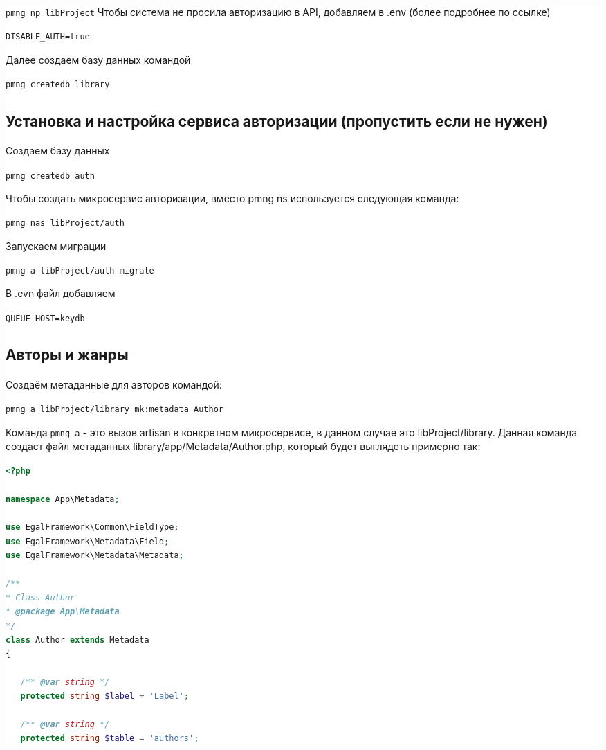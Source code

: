 ```pmng np libProject```
Чтобы система не просила авторизацию в API, добавляем в .env (более подробнее по [ссылке](https://gitlab.smartworld.team:3443/egal-framework/framework/-/wikis/%D0%94%D0%BE%D0%BA%D1%83%D0%BC%D0%B5%D0%BD%D1%82%D0%B0%D1%86%D0%B8%D1%8F/%D0%9F%D0%B0%D1%80%D0%B0%D0%BC%D0%B5%D1%82%D1%80%D1%8B%20%D0%BE%D0%BA%D1%80%D1%83%D0%B6%D0%B5%D0%BD%D0%B8%D1%8F%20.env#%D0%B0%D0%B2%D1%82%D0%BE%D1%80%D0%B8%D0%B7%D0%B0%D1%86%D0%B8%D1%8F))

`DISABLE_AUTH=true`

Далее создаем базу данных командой

```pmng createdb library```

## Установка и настройка сервиса авторизации (пропустить если не нужен)

Создаем базу данных

```pmng createdb auth```

Чтобы создать микросервис авторизации, вместо pmng ns используется следующая команда:

```pmng nas libProject/auth```

Запускаем миграции 

```pmng a libProject/auth migrate```

В .evn файл добавляем

`QUEUE_HOST=keydb`


## Авторы и жанры

Создаём метаданные для авторов командой:

```bash
pmng a libProject/library mk:metadata Author
```

Команда `pmng a` - это вызов artisan в конкретном микросервисе, в данном случае это libProject/library. Данная команда создаст файл метаданных library/app/Metadata/Author.php, который будет выглядеть примерно так:

```php
<?php

namespace App\Metadata;

use EgalFramework\Common\FieldType;
use EgalFramework\Metadata\Field;
use EgalFramework\Metadata\Metadata;

/**
* Class Author
* @package App\Metadata
*/
class Author extends Metadata
{

   /** @var string */
   protected string $label = 'Label';

   /** @var string */
   protected string $table = 'authors';

```